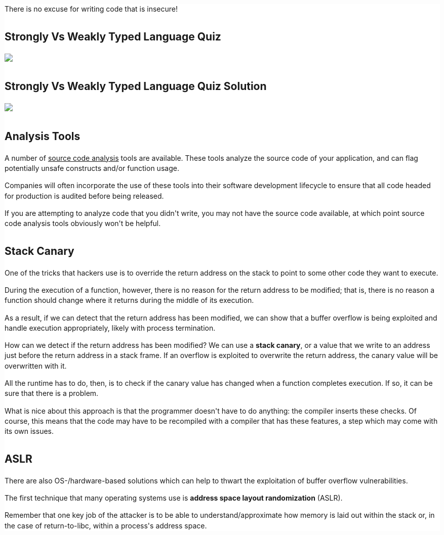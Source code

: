 There is no excuse for writing code that is insecure!

## Strongly Vs Weakly Typed Language Quiz
![](https://assets.omscs.io/notes/041BD85C-82D0-4D30-AABA-C35771B37CB3.png)

## Strongly Vs Weakly Typed Language Quiz Solution
![](https://assets.omscs.io/notes/BB9848DB-A87B-4B54-B4FE-4CDB1A596F7A.png)


## Analysis Tools
A number of [source code analysis](https://www.owasp.org/index.php/Source_Code_Analysis_Tools) tools are available. These tools analyze the source code of your application, and can flag potentially unsafe constructs and/or function usage.

Companies will often incorporate the use of these tools into their software development lifecycle to ensure that all code headed for production is audited before being released.

If you are attempting to analyze code that you didn't write, you may not have the source code available, at which point source code analysis tools obviously won't be helpful.

## Stack Canary
One of the tricks that hackers use is to override the return address on the stack to point to some other code they want to execute.

During the execution of a function, however, there is no reason for the return address to be modified; that is, there is no reason a function should change where it returns during the middle of its execution.

As a result, if we can detect that the return address has been modified, we can show that a buffer overflow is being exploited and handle execution appropriately, likely with process termination.

How can we detect if the return address has been modified? We can use a **stack canary**, or a value that we write to an address just before the return address in a stack frame. If an overflow is exploited to overwrite the return address, the canary value will be overwritten with it.

All the runtime has to do, then, is to check if the canary value has changed when a function completes execution. If so, it can be sure that there is a problem.

What is nice about this approach is that the programmer doesn't have to do anything: the compiler inserts these checks. Of course, this means that the code may have to be recompiled with a compiler that has these features, a step which may come with its own issues.

## ASLR
There are also OS-/hardware-based solutions which can help to thwart the exploitation of buffer overflow vulnerabilities.

The first technique that many operating systems use is **address space layout randomization** (ASLR).

Remember that one key job of the attacker is to be able to understand/approximate how memory is laid out within the stack or, in the case of return-to-libc, within a process's address space.  
